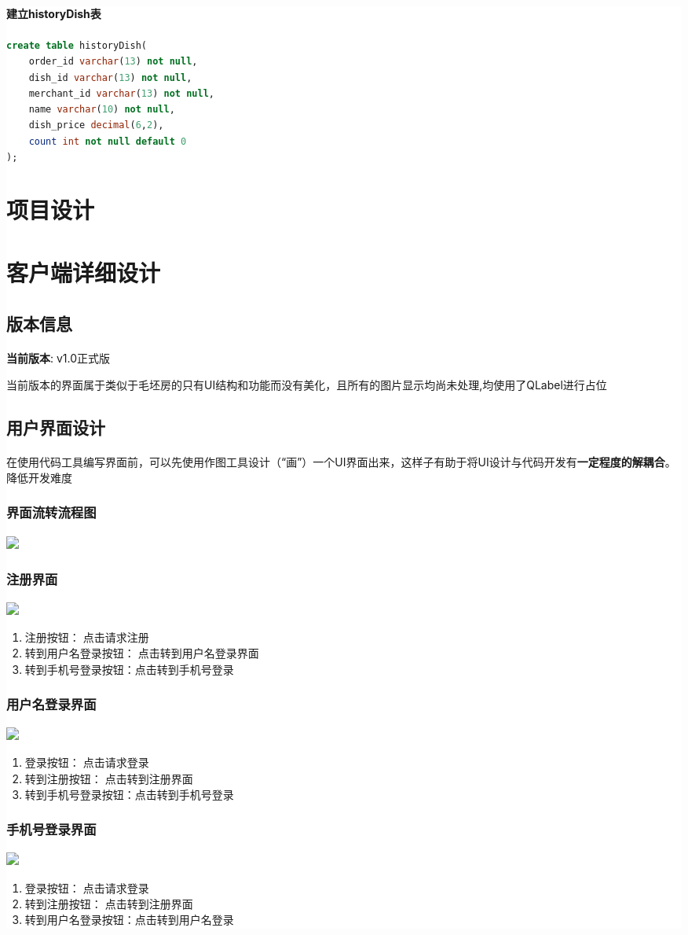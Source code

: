#### 建立historyDish表

```sql
create table historyDish(
    order_id varchar(13) not null,
    dish_id varchar(13) not null,
    merchant_id varchar(13) not null,
    name varchar(10) not null,
    dish_price decimal(6,2),
    count int not null default 0
);
```

# 项目设计

# 客户端详细设计

## 版本信息
**当前版本**: v1.0正式版

当前版本的界面属于类似于毛坯房的只有UI结构和功能而没有美化，且所有的图片显示均尚未处理,均使用了QLabel进行占位

## 用户界面设计
在使用代码工具编写界面前，可以先使用作图工具设计（“画”）一个UI界面出来，这样子有助于将UI设计与代码开发有**一定程度的解耦合**。降低开发难度

### 界面流转流程图
![](https://picbed0521.oss-cn-shanghai.aliyuncs.com/blogpic/202501201347364.png)

### 注册界面
![](https://picbed0521.oss-cn-shanghai.aliyuncs.com/blogpic/202501192048136.png)

1.	注册按钮： 点击请求注册
2.	转到用户名登录按钮： 点击转到用户名登录界面
3.	转到手机号登录按钮：点击转到手机号登录

### 用户名登录界面
![](https://picbed0521.oss-cn-shanghai.aliyuncs.com/blogpic/202501192050550.png)

1.	登录按钮： 点击请求登录
2.	转到注册按钮： 点击转到注册界面
3.	转到手机号登录按钮：点击转到手机号登录

### 手机号登录界面
![](https://picbed0521.oss-cn-shanghai.aliyuncs.com/blogpic/202501192113705.png)

1.	登录按钮： 点击请求登录
2.	转到注册按钮： 点击转到注册界面
3.	转到用户名登录按钮：点击转到用户名登录
